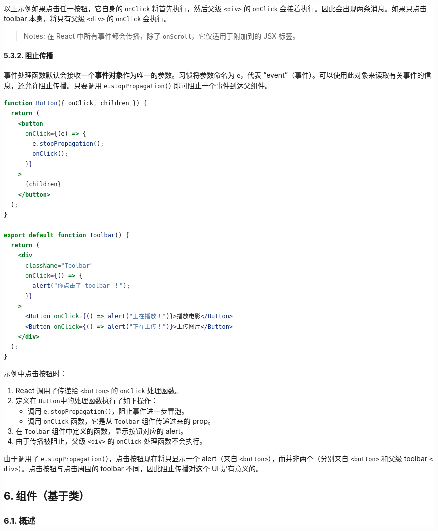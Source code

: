 以上示例如果点击任一按钮，它自身的 `onClick` 将首先执行，然后父级 `<div>` 的 `onClick` 会接着执行。因此会出现两条消息。如果只点击 toolbar 本身，将只有父级 `<div>` 的 `onClick` 会执行。

> Notes: 在 React 中所有事件都会传播，除了 `onScroll`，它仅适用于附加到的 JSX 标签。

#### 5.3.2. 阻止传播

事件处理函数默认会接收一个**事件对象**作为唯一的参数。习惯将参数命名为 `e`，代表 “event”（事件）。可以使用此对象来读取有关事件的信息，还允许阻止传播。只要调用 `e.stopPropagation()` 即可阻止一个事件到达父组件。

```jsx
function Button({ onClick, children }) {
  return (
    <button
      onClick={(e) => {
        e.stopPropagation();
        onClick();
      }}
    >
      {children}
    </button>
  );
}

export default function Toolbar() {
  return (
    <div
      className="Toolbar"
      onClick={() => {
        alert("你点击了 toolbar ！");
      }}
    >
      <Button onClick={() => alert("正在播放！")}>播放电影</Button>
      <Button onClick={() => alert("正在上传！")}>上传图片</Button>
    </div>
  );
}
```

示例中点击按钮时：

1. React 调用了传递给 `<button>` 的 `onClick` 处理函数。
2. 定义在 `Button`中的处理函数执行了如下操作：
    - 调用 `e.stopPropagation()`，阻止事件进一步冒泡。
    - 调用 `onClick` 函数，它是从 `Toolbar` 组件传递过来的 prop。
3. 在 `Toolbar` 组件中定义的函数，显示按钮对应的 alert。
4. 由于传播被阻止，父级 `<div>` 的 `onClick` 处理函数不会执行。

由于调用了 `e.stopPropagation()`，点击按钮现在将只显示一个 alert（来自 `<button>`），而并非两个（分别来自 `<button>` 和父级 toolbar `<div>`）。点击按钮与点击周围的 toolbar 不同，因此阻止传播对这个 UI 是有意义的。

## 6. 组件（基于类）

### 6.1. 概述
